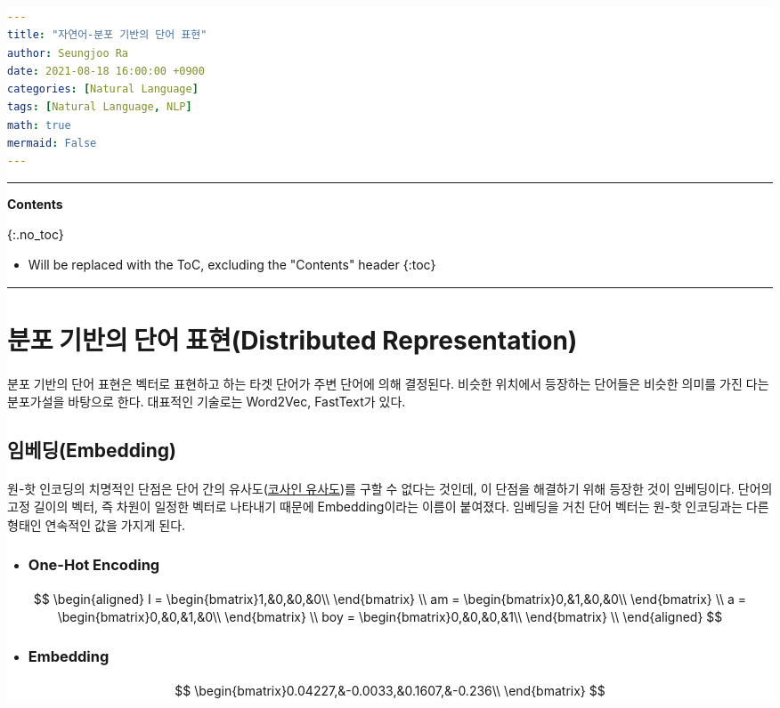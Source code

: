```yaml
---
title: "자연어-분포 기반의 단어 표현"
author: Seungjoo Ra
date: 2021-08-18 16:00:00 +0900
categories: [Natural Language]
tags: [Natural Language, NLP]
math: true
mermaid: False
---
```


---
**Contents**

{:.no_toc}

* Will be replaced with the ToC, excluding the "Contents" header
{:toc}
---

# 분포 기반의 단어 표현(Distributed Representation)

분포 기반의 단어 표현은 벡터로 표현하고 하는 타겟 단어가 주변 단어에 의해 결정된다. 비슷한 위치에서 등장하는 단어들은 비슷한 의미를 가진 다는 분포가설을 바탕으로 한다. 대표적인 기술로는 Word2Vec, FastText가 있다.

## 임베딩(Embedding)

원-핫 인코딩의 치명적인 단점은 단어 간의 유사도([코사인 유사도](https://ko.wikipedia.org/wiki/%EC%BD%94%EC%82%AC%EC%9D%B8_%EC%9C%A0%EC%82%AC%EB%8F%84))를 구할 수 없다는 것인데, 이 단점을 해결하기 위해 등장한 것이 임베딩이다. 단어의 고정 길이의 벡터, 즉 차원이 일정한 벡터로 나타내기 때문에 Embedding이라는 이름이 붙여졌다.
임베딩을 거친 단어 벡터는 원-핫 인코딩과는 다른 형태인 연속적인 값을 가지게 된다.

- ### One-Hot Encoding

<center>
$$
\begin{aligned}
I = \begin{bmatrix}1,&0,&0,&0\\ \end{bmatrix} \\
am = \begin{bmatrix}0,&1,&0,&0\\ \end{bmatrix} \\
a = \begin{bmatrix}0,&0,&1,&0\\ \end{bmatrix} \\
boy = \begin{bmatrix}0,&0,&0,&1\\ \end{bmatrix} \\
\end{aligned}
$$
</center>

- ### Embedding

<center>
$$
\begin{bmatrix}0.04227,&-0.0033,&0.1607,&-0.236\\ \end{bmatrix}
$$
</center>
